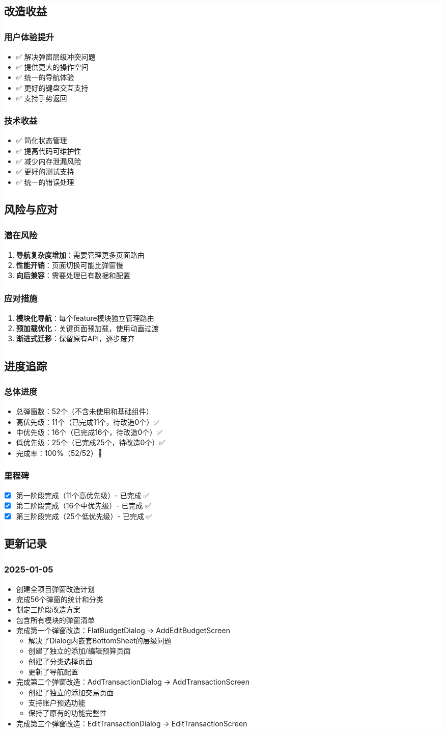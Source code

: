 ## 改造收益

### 用户体验提升
- ✅ 解决弹窗层级冲突问题
- ✅ 提供更大的操作空间
- ✅ 统一的导航体验
- ✅ 更好的键盘交互支持
- ✅ 支持手势返回

### 技术收益
- ✅ 简化状态管理
- ✅ 提高代码可维护性
- ✅ 减少内存泄漏风险
- ✅ 更好的测试支持
- ✅ 统一的错误处理

## 风险与应对

### 潜在风险
1. **导航复杂度增加**：需要管理更多页面路由
2. **性能开销**：页面切换可能比弹窗慢
3. **向后兼容**：需要处理已有数据和配置

### 应对措施
1. **模块化导航**：每个feature模块独立管理路由
2. **预加载优化**：关键页面预加载，使用动画过渡
3. **渐进式迁移**：保留原有API，逐步废弃

## 进度追踪

### 总体进度
- 总弹窗数：52个（不含未使用和基础组件）
- 高优先级：11个（已完成11个，待改造0个）✅
- 中优先级：16个（已完成16个，待改造0个）✅
- 低优先级：25个（已完成25个，待改造0个）✅
- 完成率：100%（52/52）🎉

### 里程碑
- [x] 第一阶段完成（11个高优先级）- 已完成 ✅
- [x] 第二阶段完成（16个中优先级）- 已完成 ✅
- [x] 第三阶段完成（25个低优先级）- 已完成 ✅

## 更新记录

### 2025-01-05
- 创建全项目弹窗改造计划
- 完成56个弹窗的统计和分类
- 制定三阶段改造方案
- 包含所有模块的弹窗清单
- 完成第一个弹窗改造：FlatBudgetDialog → AddEditBudgetScreen
  - 解决了Dialog内嵌套BottomSheet的层级问题
  - 创建了独立的添加/编辑预算页面
  - 创建了分类选择页面
  - 更新了导航配置
- 完成第二个弹窗改造：AddTransactionDialog → AddTransactionScreen
  - 创建了独立的添加交易页面
  - 支持账户预选功能
  - 保持了原有的功能完整性
- 完成第三个弹窗改造：EditTransactionDialog → EditTransactionScreen